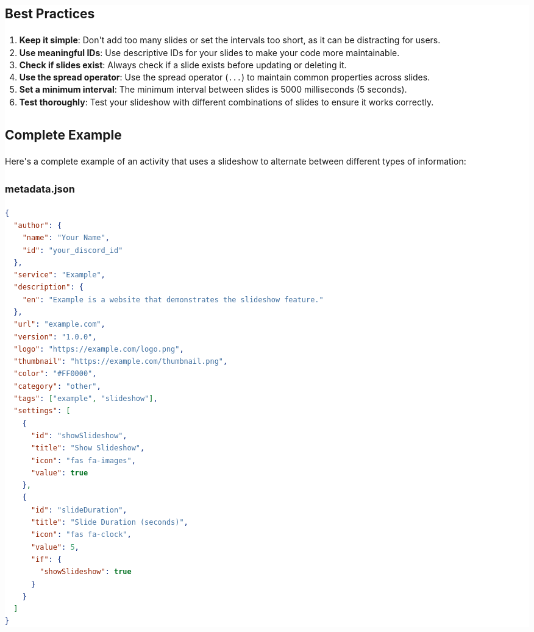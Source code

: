 ## Best Practices

1. **Keep it simple**: Don't add too many slides or set the intervals too short, as it can be distracting for users.
2. **Use meaningful IDs**: Use descriptive IDs for your slides to make your code more maintainable.
3. **Check if slides exist**: Always check if a slide exists before updating or deleting it.
4. **Use the spread operator**: Use the spread operator (`...`) to maintain common properties across slides.
5. **Set a minimum interval**: The minimum interval between slides is 5000 milliseconds (5 seconds).
6. **Test thoroughly**: Test your slideshow with different combinations of slides to ensure it works correctly.

## Complete Example

Here's a complete example of an activity that uses a slideshow to alternate between different types of information:

### metadata.json

```json
{
  "author": {
    "name": "Your Name",
    "id": "your_discord_id"
  },
  "service": "Example",
  "description": {
    "en": "Example is a website that demonstrates the slideshow feature."
  },
  "url": "example.com",
  "version": "1.0.0",
  "logo": "https://example.com/logo.png",
  "thumbnail": "https://example.com/thumbnail.png",
  "color": "#FF0000",
  "category": "other",
  "tags": ["example", "slideshow"],
  "settings": [
    {
      "id": "showSlideshow",
      "title": "Show Slideshow",
      "icon": "fas fa-images",
      "value": true
    },
    {
      "id": "slideDuration",
      "title": "Slide Duration (seconds)",
      "icon": "fas fa-clock",
      "value": 5,
      "if": {
        "showSlideshow": true
      }
    }
  ]
}
```
